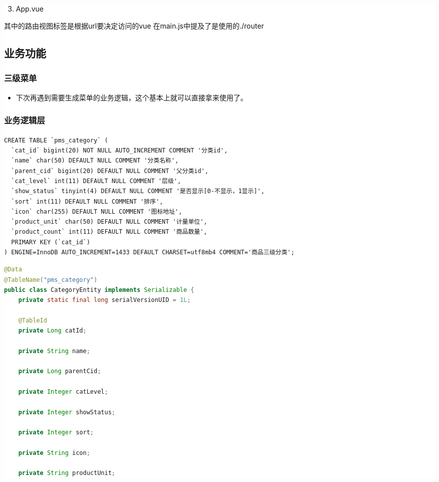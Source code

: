 3) App.vue
<template>
  <transition name="fade">
    <router-view></router-view>
  </transition>
</template>

<script>
    // 导出vue实例。相当于合并了以前的new vue和export导出组件
  export default {
  }
</script>

其中的路由视图标签是根据url要决定访问的vue
在main.js中提及了是使用的./router







## 业务功能

### 三级菜单

- 下次再遇到需要生成菜单的业务逻辑，这个基本上就可以直接拿来使用了。


### 业务逻辑层

```mysql
CREATE TABLE `pms_category` (
  `cat_id` bigint(20) NOT NULL AUTO_INCREMENT COMMENT '分类id',
  `name` char(50) DEFAULT NULL COMMENT '分类名称',
  `parent_cid` bigint(20) DEFAULT NULL COMMENT '父分类id',
  `cat_level` int(11) DEFAULT NULL COMMENT '层级',
  `show_status` tinyint(4) DEFAULT NULL COMMENT '是否显示[0-不显示，1显示]',
  `sort` int(11) DEFAULT NULL COMMENT '排序',
  `icon` char(255) DEFAULT NULL COMMENT '图标地址',
  `product_unit` char(50) DEFAULT NULL COMMENT '计量单位',
  `product_count` int(11) DEFAULT NULL COMMENT '商品数量',
  PRIMARY KEY (`cat_id`)
) ENGINE=InnoDB AUTO_INCREMENT=1433 DEFAULT CHARSET=utf8mb4 COMMENT='商品三级分类';
```

```java
@Data
@TableName("pms_category")
public class CategoryEntity implements Serializable {
	private static final long serialVersionUID = 1L;

	@TableId
	private Long catId;

	private String name;

	private Long parentCid;

	private Integer catLevel;

	private Integer showStatus;

	private Integer sort;

	private String icon;

	private String productUnit;
```